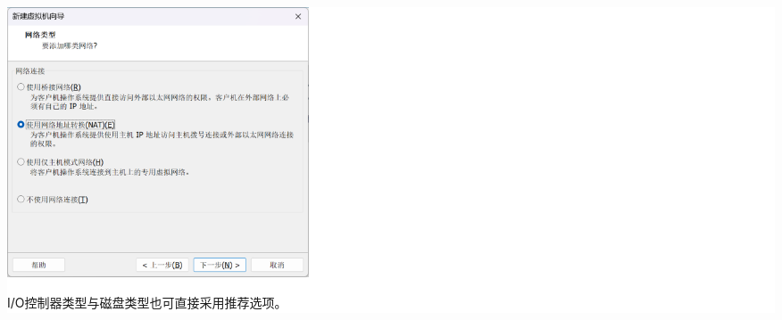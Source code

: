 <img src="/assets/basic/11-linux-basic-2/image-20240901002716229.png" alt="image-20240901002716229" style="zoom:33%;" />

I/O控制器类型与磁盘类型也可直接采用推荐选项。
